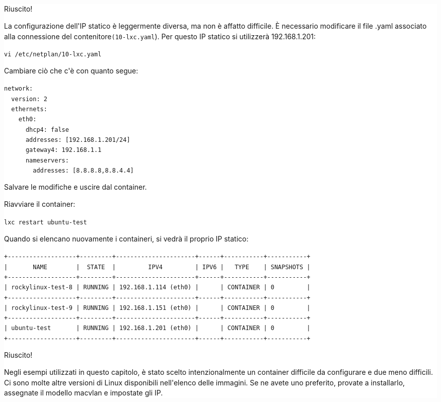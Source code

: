 Riuscito!

La configurazione dell'IP statico è leggermente diversa, ma non è affatto difficile. È necessario modificare il file .yaml associato alla connessione del contenitore`(10-lxc.yaml`). Per questo IP statico si utilizzerà 192.168.1.201:

```
vi /etc/netplan/10-lxc.yaml
```

Cambiare ciò che c'è con quanto segue:

```
network:
  version: 2
  ethernets:
    eth0:
      dhcp4: false
      addresses: [192.168.1.201/24]
      gateway4: 192.168.1.1
      nameservers:
        addresses: [8.8.8.8,8.8.4.4]
```

Salvare le modifiche e uscire dal container.

Riavviare il container:

```
lxc restart ubuntu-test
```

Quando si elencano nuovamente i containeri, si vedrà il proprio IP statico:

```
+-------------------+---------+----------------------+------+-----------+-----------+
|       NAME        |  STATE  |         IPV4         | IPV6 |   TYPE    | SNAPSHOTS |
+-------------------+---------+----------------------+------+-----------+-----------+
| rockylinux-test-8 | RUNNING | 192.168.1.114 (eth0) |      | CONTAINER | 0         |
+-------------------+---------+----------------------+------+-----------+-----------+
| rockylinux-test-9 | RUNNING | 192.168.1.151 (eth0) |      | CONTAINER | 0         |
+-------------------+---------+----------------------+------+-----------+-----------+
| ubuntu-test       | RUNNING | 192.168.1.201 (eth0) |      | CONTAINER | 0         |
+-------------------+---------+----------------------+------+-----------+-----------+

```

Riuscito!

Negli esempi utilizzati in questo capitolo, è stato scelto intenzionalmente un container difficile da configurare e due meno difficili. Ci sono molte altre versioni di Linux disponibili nell'elenco delle immagini. Se ne avete uno preferito, provate a installarlo, assegnate il modello macvlan e impostate gli IP.
